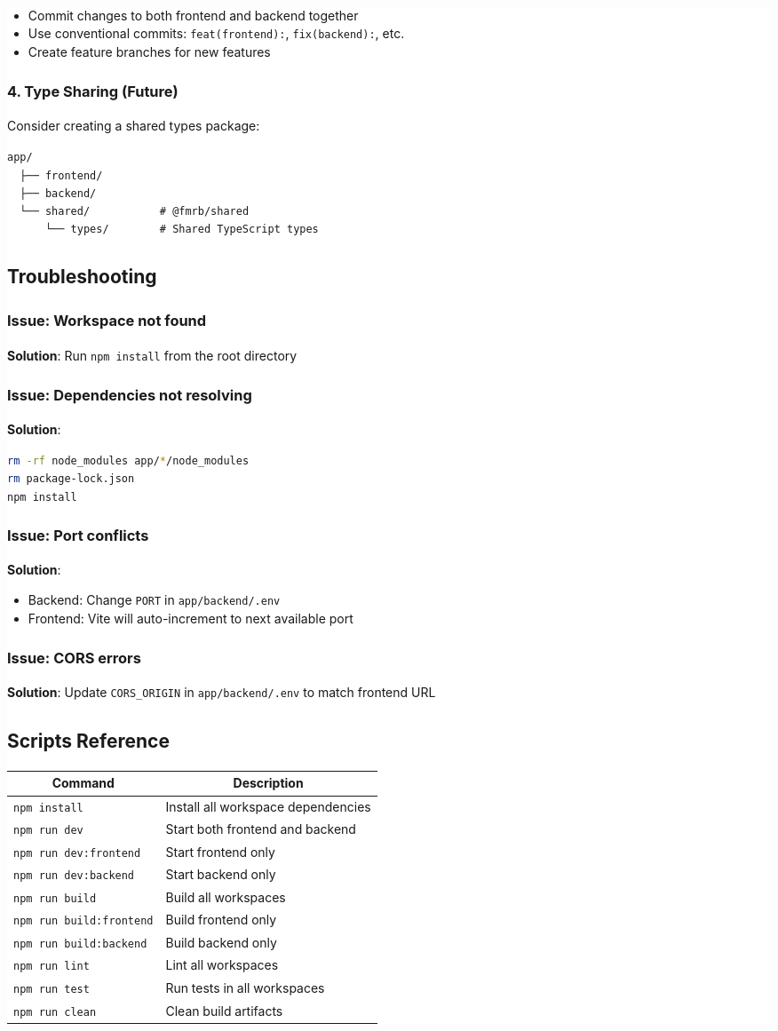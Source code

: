 - Commit changes to both frontend and backend together
- Use conventional commits: `feat(frontend):`, `fix(backend):`, etc.
- Create feature branches for new features

### 4. Type Sharing (Future)

Consider creating a shared types package:

```
app/
  ├── frontend/
  ├── backend/
  └── shared/           # @fmrb/shared
      └── types/        # Shared TypeScript types
```

## Troubleshooting

### Issue: Workspace not found

**Solution**: Run `npm install` from the root directory

### Issue: Dependencies not resolving

**Solution**: 
```bash
rm -rf node_modules app/*/node_modules
rm package-lock.json
npm install
```

### Issue: Port conflicts

**Solution**: 
- Backend: Change `PORT` in `app/backend/.env`
- Frontend: Vite will auto-increment to next available port

### Issue: CORS errors

**Solution**: Update `CORS_ORIGIN` in `app/backend/.env` to match frontend URL

## Scripts Reference

| Command | Description |
|---------|-------------|
| `npm install` | Install all workspace dependencies |
| `npm run dev` | Start both frontend and backend |
| `npm run dev:frontend` | Start frontend only |
| `npm run dev:backend` | Start backend only |
| `npm run build` | Build all workspaces |
| `npm run build:frontend` | Build frontend only |
| `npm run build:backend` | Build backend only |
| `npm run lint` | Lint all workspaces |
| `npm run test` | Run tests in all workspaces |
| `npm run clean` | Clean build artifacts |
